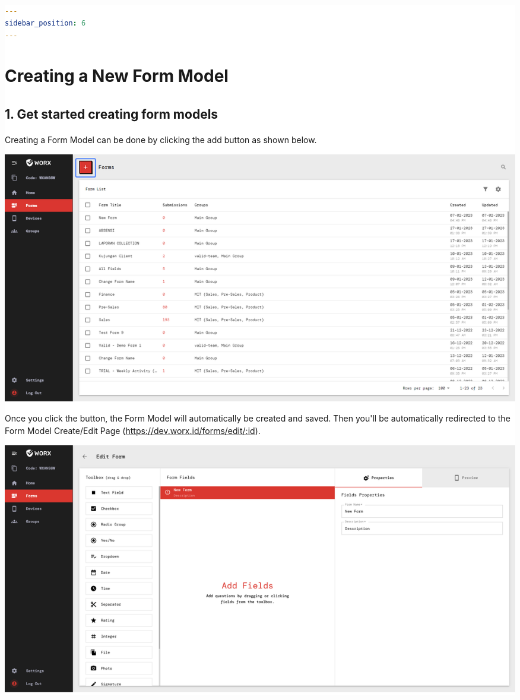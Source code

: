 ```yaml
---
sidebar_position: 6
---
```


# Creating a New Form Model

## 1. Get started creating form models

Creating a Form Model can be done by clicking the add button as shown below.

![](/img/screenshots/website-application-usage/forms/creating-a-new-form-model/creating-a-new-form-model-1.png)

Once you click the button, the Form Model will automatically be created and saved. Then you'll be automatically redirected to the Form Model Create/Edit Page (https://dev.worx.id/forms/edit/:id).

![](/img/screenshots/website-application-usage/forms/creating-a-new-form-model/creating-a-new-form-model-2.png)
